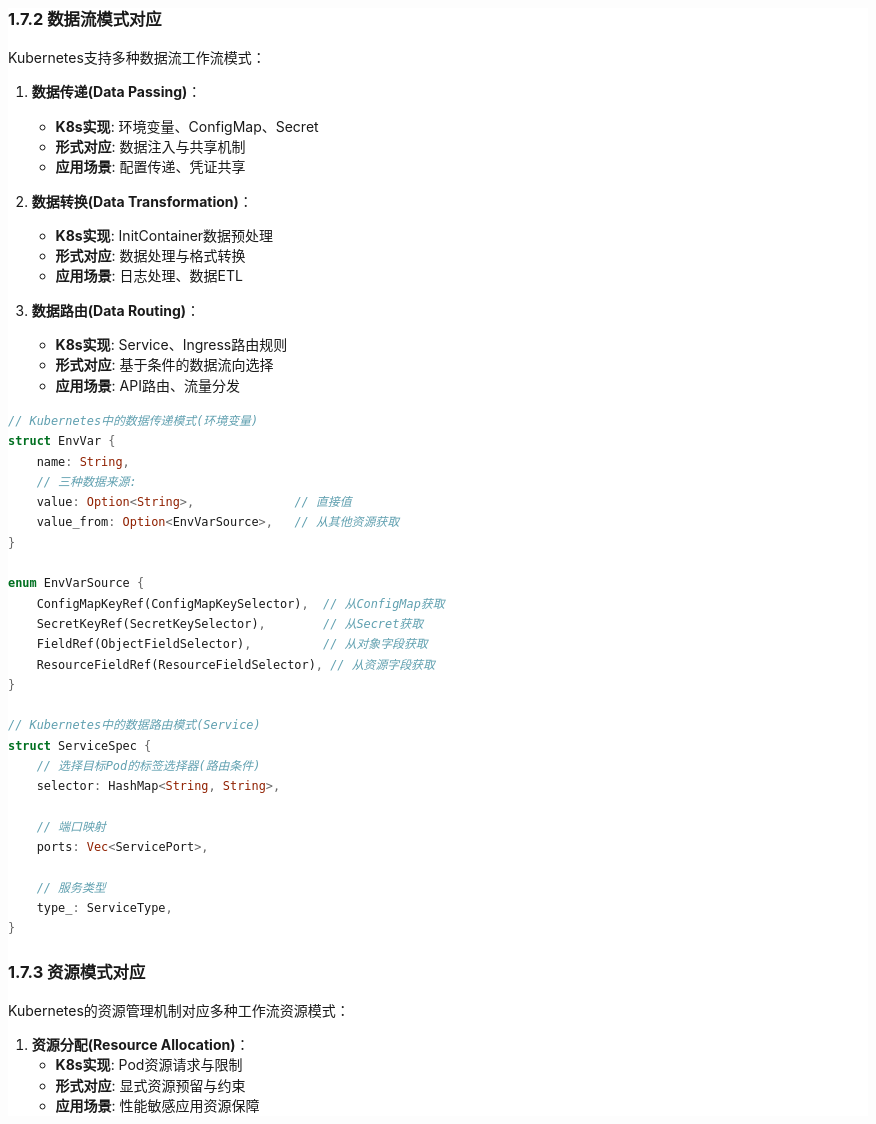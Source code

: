 ### 1.7.2 数据流模式对应

Kubernetes支持多种数据流工作流模式：

1. **数据传递(Data Passing)**：
   - **K8s实现**: 环境变量、ConfigMap、Secret
   - **形式对应**: 数据注入与共享机制
   - **应用场景**: 配置传递、凭证共享

2. **数据转换(Data Transformation)**：
   - **K8s实现**: InitContainer数据预处理
   - **形式对应**: 数据处理与格式转换
   - **应用场景**: 日志处理、数据ETL

3. **数据路由(Data Routing)**：
   - **K8s实现**: Service、Ingress路由规则
   - **形式对应**: 基于条件的数据流向选择
   - **应用场景**: API路由、流量分发

```rust
// Kubernetes中的数据传递模式(环境变量)
struct EnvVar {
    name: String,
    // 三种数据来源:
    value: Option<String>,              // 直接值
    value_from: Option<EnvVarSource>,   // 从其他资源获取
}

enum EnvVarSource {
    ConfigMapKeyRef(ConfigMapKeySelector),  // 从ConfigMap获取
    SecretKeyRef(SecretKeySelector),        // 从Secret获取
    FieldRef(ObjectFieldSelector),          // 从对象字段获取
    ResourceFieldRef(ResourceFieldSelector), // 从资源字段获取
}

// Kubernetes中的数据路由模式(Service)
struct ServiceSpec {
    // 选择目标Pod的标签选择器(路由条件)
    selector: HashMap<String, String>,
    
    // 端口映射
    ports: Vec<ServicePort>,
    
    // 服务类型
    type_: ServiceType,
}
```

### 1.7.3 资源模式对应

Kubernetes的资源管理机制对应多种工作流资源模式：

1. **资源分配(Resource Allocation)**：
   - **K8s实现**: Pod资源请求与限制
   - **形式对应**: 显式资源预留与约束
   - **应用场景**: 性能敏感应用资源保障
